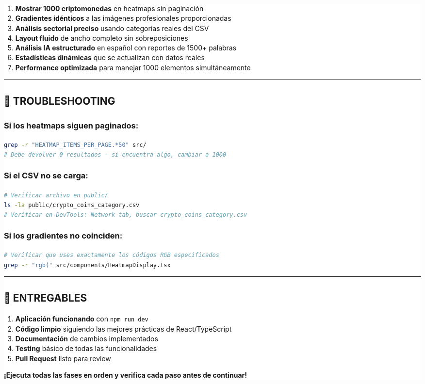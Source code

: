 1. **Mostrar 1000 criptomonedas** en heatmaps sin paginación
2. **Gradientes idénticos** a las imágenes profesionales proporcionadas
3. **Análisis sectorial preciso** usando categorías reales del CSV
4. **Layout fluido** de ancho completo sin sobreposiciones
5. **Análisis IA estructurado** en español con reportes de 1500+ palabras
6. **Estadísticas dinámicas** que se actualizan con datos reales
7. **Performance optimizada** para manejar 1000 elementos simultáneamente

---

## 🔧 **TROUBLESHOOTING**

### Si los heatmaps siguen paginados:
```bash
grep -r "HEATMAP_ITEMS_PER_PAGE.*50" src/
# Debe devolver 0 resultados - si encuentra algo, cambiar a 1000
```

### Si el CSV no se carga:
```bash
# Verificar archivo en public/
ls -la public/crypto_coins_category.csv
# Verificar en DevTools: Network tab, buscar crypto_coins_category.csv
```

### Si los gradientes no coinciden:
```bash
# Verificar que uses exactamente los códigos RGB especificados
grep -r "rgb(" src/components/HeatmapDisplay.tsx
```

---

## 📝 **ENTREGABLES**

1. **Aplicación funcionando** con `npm run dev`
2. **Código limpio** siguiendo las mejores prácticas de React/TypeScript
3. **Documentación** de cambios implementados
4. **Testing** básico de todas las funcionalidades
5. **Pull Request** listo para review

**¡Ejecuta todas las fases en orden y verifica cada paso antes de continuar!**